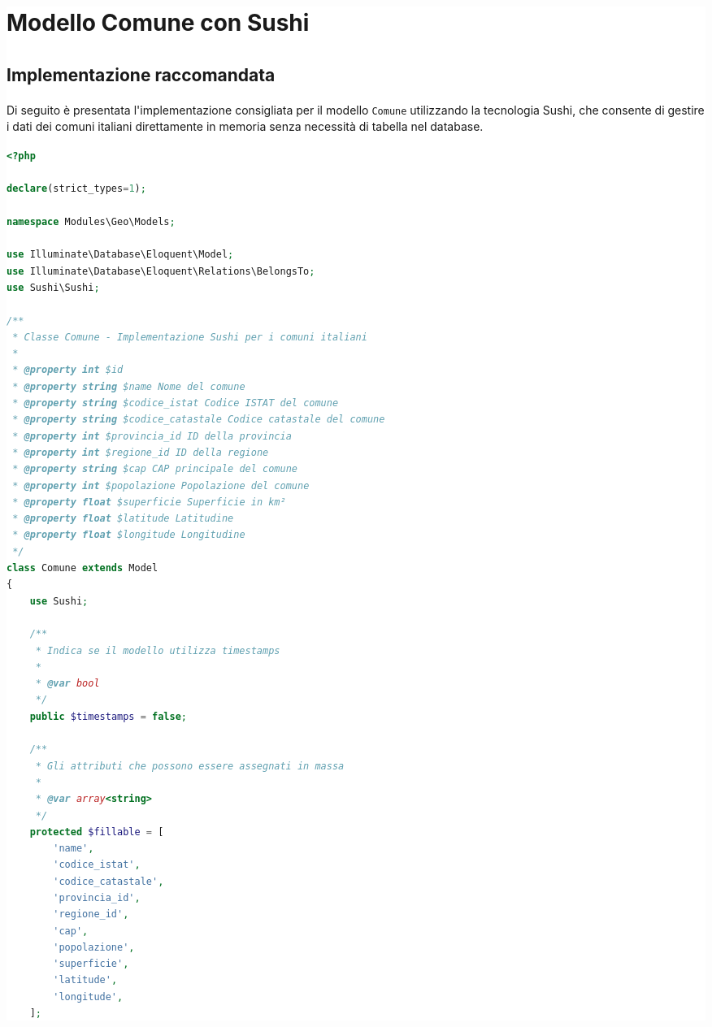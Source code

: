 # Modello Comune con Sushi

## Implementazione raccomandata

Di seguito è presentata l'implementazione consigliata per il modello `Comune` utilizzando la tecnologia Sushi, che consente di gestire i dati dei comuni italiani direttamente in memoria senza necessità di tabella nel database.

```php
<?php

declare(strict_types=1);

namespace Modules\Geo\Models;

use Illuminate\Database\Eloquent\Model;
use Illuminate\Database\Eloquent\Relations\BelongsTo;
use Sushi\Sushi;

/**
 * Classe Comune - Implementazione Sushi per i comuni italiani
 * 
 * @property int $id
 * @property string $name Nome del comune
 * @property string $codice_istat Codice ISTAT del comune
 * @property string $codice_catastale Codice catastale del comune
 * @property int $provincia_id ID della provincia
 * @property int $regione_id ID della regione
 * @property string $cap CAP principale del comune
 * @property int $popolazione Popolazione del comune
 * @property float $superficie Superficie in km²
 * @property float $latitude Latitudine
 * @property float $longitude Longitudine
 */
class Comune extends Model
{
    use Sushi;
    
    /**
     * Indica se il modello utilizza timestamps
     *
     * @var bool
     */
    public $timestamps = false;
    
    /**
     * Gli attributi che possono essere assegnati in massa
     *
     * @var array<string>
     */
    protected $fillable = [
        'name',
        'codice_istat',
        'codice_catastale',
        'provincia_id',
        'regione_id',
        'cap',
        'popolazione',
        'superficie',
        'latitude',
        'longitude',
    ];
```